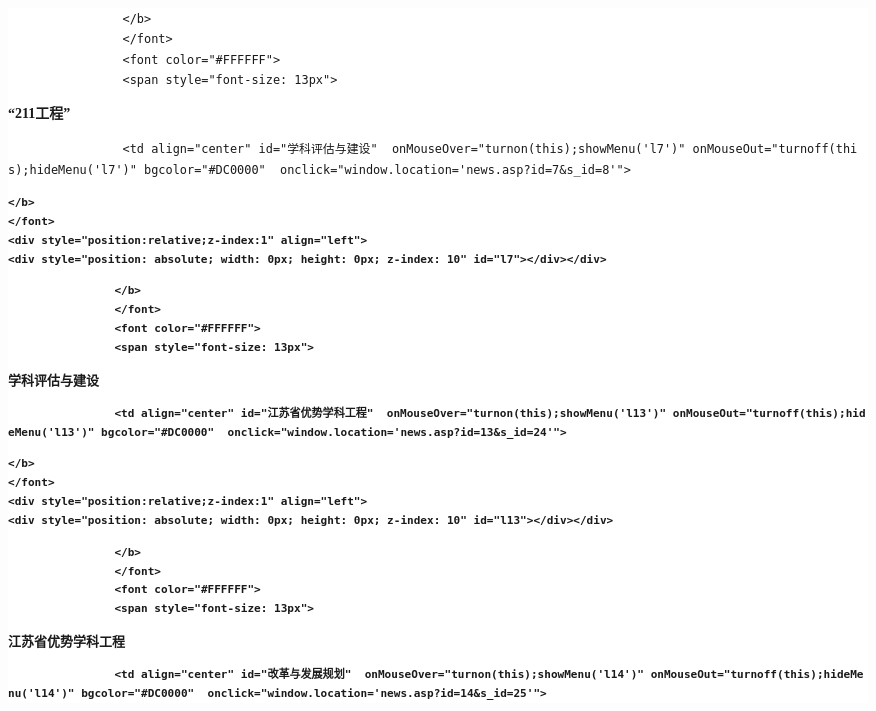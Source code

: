 					</b>
					</font>
					<font color="#FFFFFF">
					<span style="font-size: 13px">
<font face="微软雅黑">
<b>
“211工程”</b></font></span></font></td>

					<td align="center" id="学科评估与建设"  onMouseOver="turnon(this);showMenu('l7')" onMouseOut="turnoff(this);hideMenu('l7')" bgcolor="#DC0000"  onclick="window.location='news.asp?id=7&s_id=8'">

<font face="微软雅黑" style="font-size: 13px">

<b>


	</b>
	</font>
	<div style="position:relative;z-index:1" align="left">
	<div style="position: absolute; width: 0px; height: 0px; z-index: 10" id="l7"></div></div>
<font face="微软雅黑" style="font-size: 13px">
<b>

					</b>
					</font>
					<font color="#FFFFFF">
					<span style="font-size: 13px">
<font face="微软雅黑">
<b>
学科评估与建设</b></font></span></font></td>

					<td align="center" id="江苏省优势学科工程"  onMouseOver="turnon(this);showMenu('l13')" onMouseOut="turnoff(this);hideMenu('l13')" bgcolor="#DC0000"  onclick="window.location='news.asp?id=13&s_id=24'">

<font face="微软雅黑" style="font-size: 13px">

<b>


	</b>
	</font>
	<div style="position:relative;z-index:1" align="left">
	<div style="position: absolute; width: 0px; height: 0px; z-index: 10" id="l13"></div></div>
<font face="微软雅黑" style="font-size: 13px">
<b>

					</b>
					</font>
					<font color="#FFFFFF">
					<span style="font-size: 13px">
<font face="微软雅黑">
<b>
江苏省优势学科工程</b></font></span></font></td>

					<td align="center" id="改革与发展规划"  onMouseOver="turnon(this);showMenu('l14')" onMouseOut="turnoff(this);hideMenu('l14')" bgcolor="#DC0000"  onclick="window.location='news.asp?id=14&s_id=25'">
